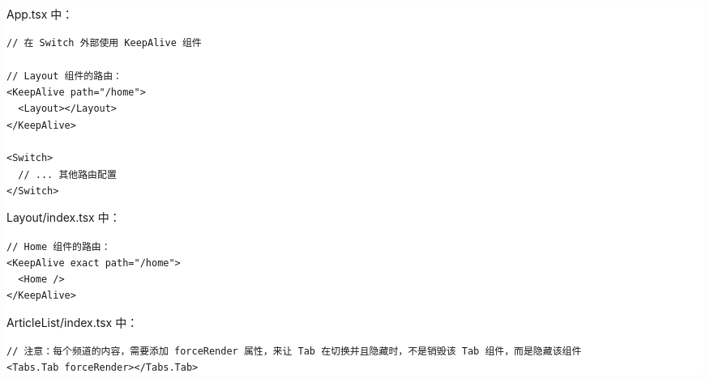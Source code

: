 App.tsx 中：

```tsx
// 在 Switch 外部使用 KeepAlive 组件

// Layout 组件的路由：
<KeepAlive path="/home">
  <Layout></Layout>
</KeepAlive>

<Switch>
  // ... 其他路由配置
</Switch>
```

Layout/index.tsx 中：

```tsx
// Home 组件的路由：
<KeepAlive exact path="/home">
  <Home />
</KeepAlive>
```

ArticleList/index.tsx 中：

```tsx
// 注意：每个频道的内容，需要添加 forceRender 属性，来让 Tab 在切换并且隐藏时，不是销毁该 Tab 组件，而是隐藏该组件
<Tabs.Tab forceRender></Tabs.Tab>
```

